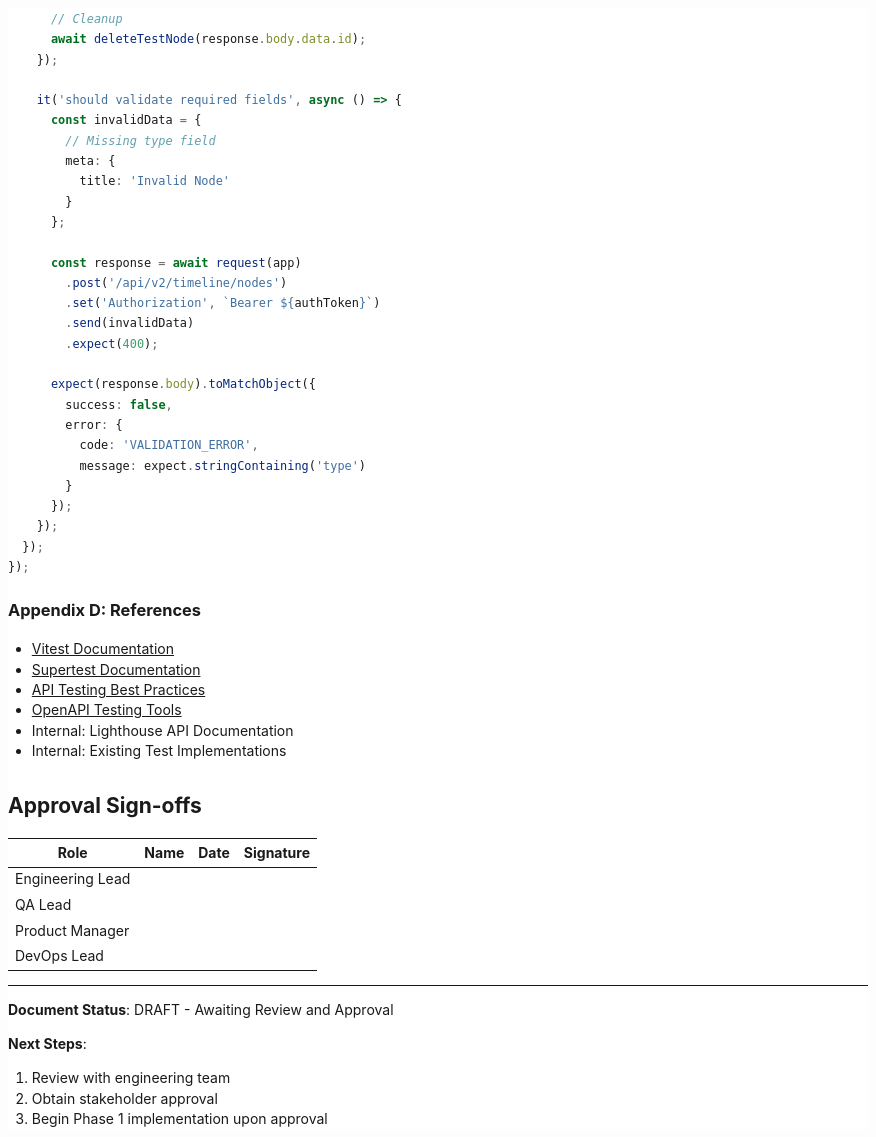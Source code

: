 ```typescript
      // Cleanup
      await deleteTestNode(response.body.data.id);
    });

    it('should validate required fields', async () => {
      const invalidData = {
        // Missing type field
        meta: {
          title: 'Invalid Node'
        }
      };

      const response = await request(app)
        .post('/api/v2/timeline/nodes')
        .set('Authorization', `Bearer ${authToken}`)
        .send(invalidData)
        .expect(400);

      expect(response.body).toMatchObject({
        success: false,
        error: {
          code: 'VALIDATION_ERROR',
          message: expect.stringContaining('type')
        }
      });
    });
  });
});
```

### Appendix D: References

- [Vitest Documentation](https://vitest.dev/)
- [Supertest Documentation](https://github.com/visionmedia/supertest)
- [API Testing Best Practices](https://testautomationu.applitools.com/exploring-service-apis-through-test-automation/)
- [OpenAPI Testing Tools](https://openapi.tools/#testing)
- Internal: Lighthouse API Documentation
- Internal: Existing Test Implementations

## Approval Sign-offs

| Role | Name | Date | Signature |
|------|------|------|-----------|
| Engineering Lead | | | |
| QA Lead | | | |
| Product Manager | | | |
| DevOps Lead | | | |

---

**Document Status**: DRAFT - Awaiting Review and Approval

**Next Steps**: 
1. Review with engineering team
2. Obtain stakeholder approval
3. Begin Phase 1 implementation upon approval